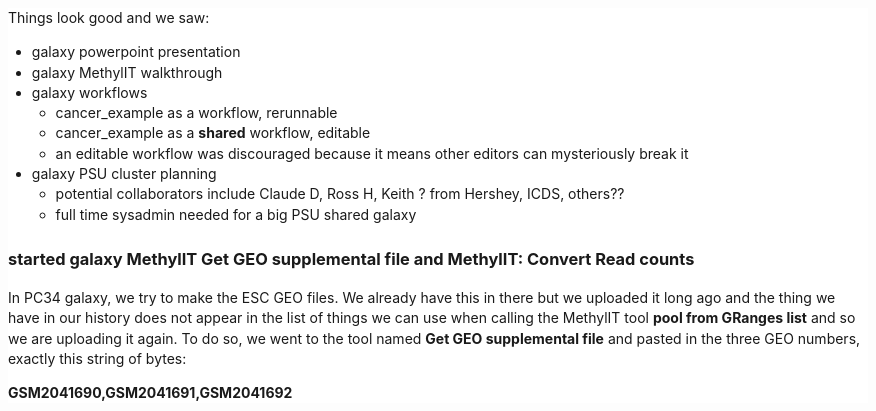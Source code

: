 Things look good and we saw:

* galaxy powerpoint presentation
* galaxy MethylIT walkthrough
* galaxy workflows
    * cancer_example as a workflow, rerunnable
    * cancer_example as a **shared** workflow, editable
    * an editable workflow was discouraged because it means other editors can mysteriously break it
* galaxy PSU cluster planning
    * potential collaborators include Claude D, Ross H, Keith ? from Hershey, ICDS, others??
    * full time sysadmin needed for a big PSU shared galaxy
### started galaxy MethylIT Get GEO supplemental file and MethylIT: Convert Read counts

In PC34 galaxy, we try to make the ESC GEO files.  We already have this
in there but we uploaded it long ago and the thing we have in our history
does not appear in the list of things we can use when calling the MethylIT
tool **pool from GRanges list** and so we are uploading it again.  To do so,
we went to the tool named **Get GEO supplemental file** and pasted in the
three GEO numbers, exactly this string of bytes:

**GSM2041690,GSM2041691,GSM2041692**

